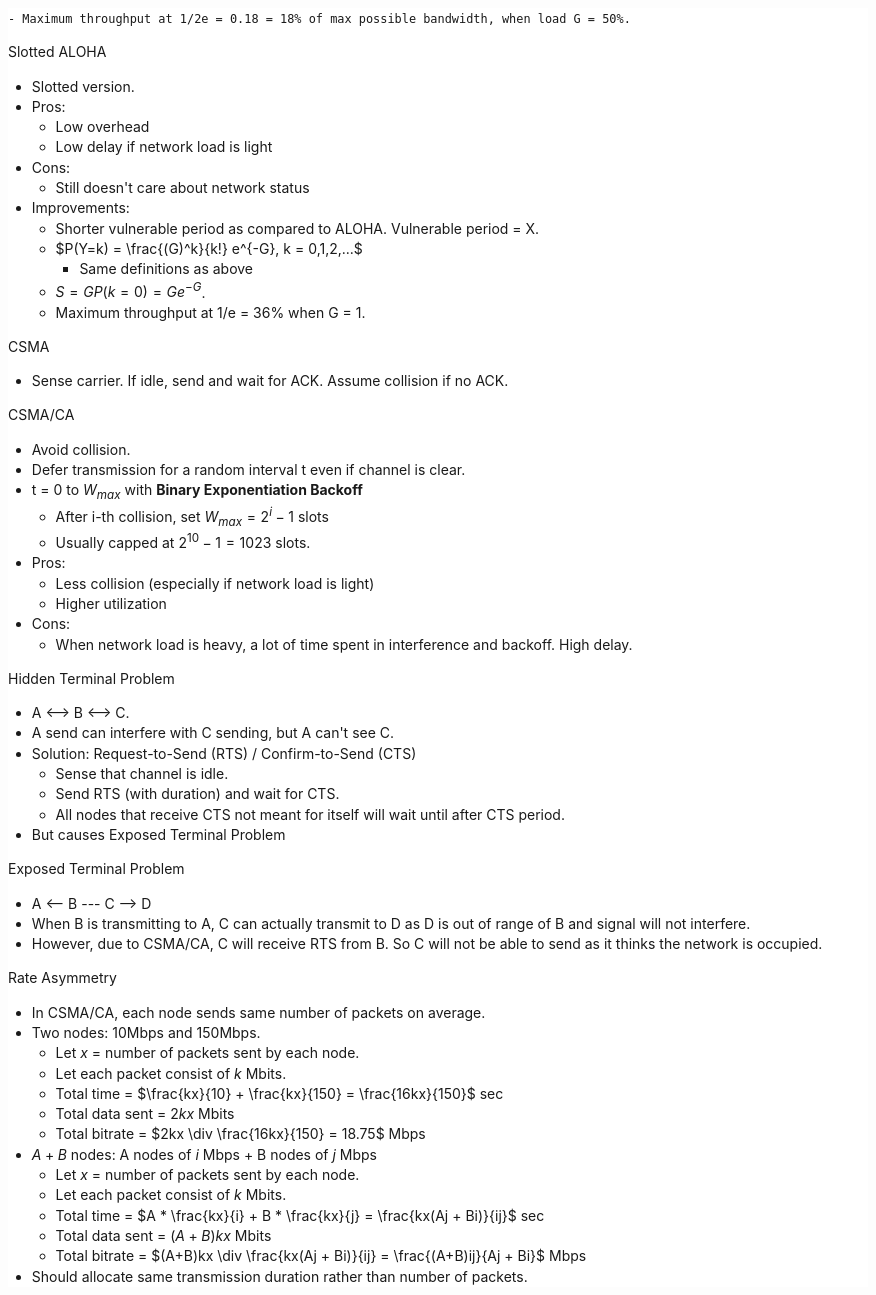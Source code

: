     - Maximum throughput at 1/2e = 0.18 = 18% of max possible bandwidth, when load G = 50%.

Slotted ALOHA
- Slotted version.
- Pros:
    - Low overhead
    - Low delay if network load is light
- Cons:
    - Still doesn't care about network status
- Improvements:
    - Shorter vulnerable period as compared to ALOHA. Vulnerable period = X.
    - $P(Y=k) = \frac{(G)^k}{k!} e^{-G}, k = 0,1,2,...$
        - Same definitions as above
    - $S = GP(k=0) = Ge^{-G}$.
    - Maximum throughput at 1/e = 36% when G = 1.

CSMA
- Sense carrier. If idle, send and wait for ACK. Assume collision if no ACK.

CSMA/CA
- Avoid collision.
- Defer transmission for a random interval t even if channel is clear.
- t = 0 to $W_{max}$ with **Binary Exponentiation Backoff**
    - After i-th collision, set $W_{max} = 2^i-1$ slots
    - Usually capped at $2^{10} - 1 = 1023$ slots.
- Pros:
    - Less collision (especially if network load is light)
    - Higher utilization
- Cons:
    - When network load is heavy, a lot of time spent in interference and backoff. High delay.

Hidden Terminal Problem
- A <--> B <--> C.
- A send can interfere with C sending, but A can't see C.
- Solution: Request-to-Send (RTS) / Confirm-to-Send (CTS)
    - Sense that channel is idle.
    - Send RTS (with duration) and wait for CTS.
    - All nodes that receive CTS not meant for itself will wait until after CTS period.
- But causes Exposed Terminal Problem

Exposed Terminal Problem
- A <-- B --- C --> D
- When B is transmitting to A, C can actually transmit to D as D is out of range of B and signal will not interfere.
- However, due to CSMA/CA, C will receive RTS from B. So C will not be able to send as it thinks the network is occupied.

Rate Asymmetry
- In CSMA/CA, each node sends same number of packets on average.
- Two nodes: 10Mbps and 150Mbps.
    - Let $x$ = number of packets sent by each node.
    - Let each packet consist of $k$ Mbits.
    - Total time = $\frac{kx}{10} + \frac{kx}{150} = \frac{16kx}{150}$ sec
    - Total data sent = $2kx$ Mbits
    - Total bitrate = $2kx \div \frac{16kx}{150} = 18.75$ Mbps
- $A+B$ nodes: A nodes of $i$ Mbps + B nodes of $j$ Mbps
    - Let $x$ = number of packets sent by each node.
    - Let each packet consist of $k$ Mbits.
    - Total time = $A * \frac{kx}{i} + B * \frac{kx}{j} = \frac{kx(Aj + Bi)}{ij}$ sec
    - Total data sent = $(A+B)kx$ Mbits
    - Total bitrate = $(A+B)kx \div \frac{kx(Aj + Bi)}{ij} = \frac{(A+B)ij}{Aj + Bi}$ Mbps
- Should allocate same transmission duration rather than number of packets.
